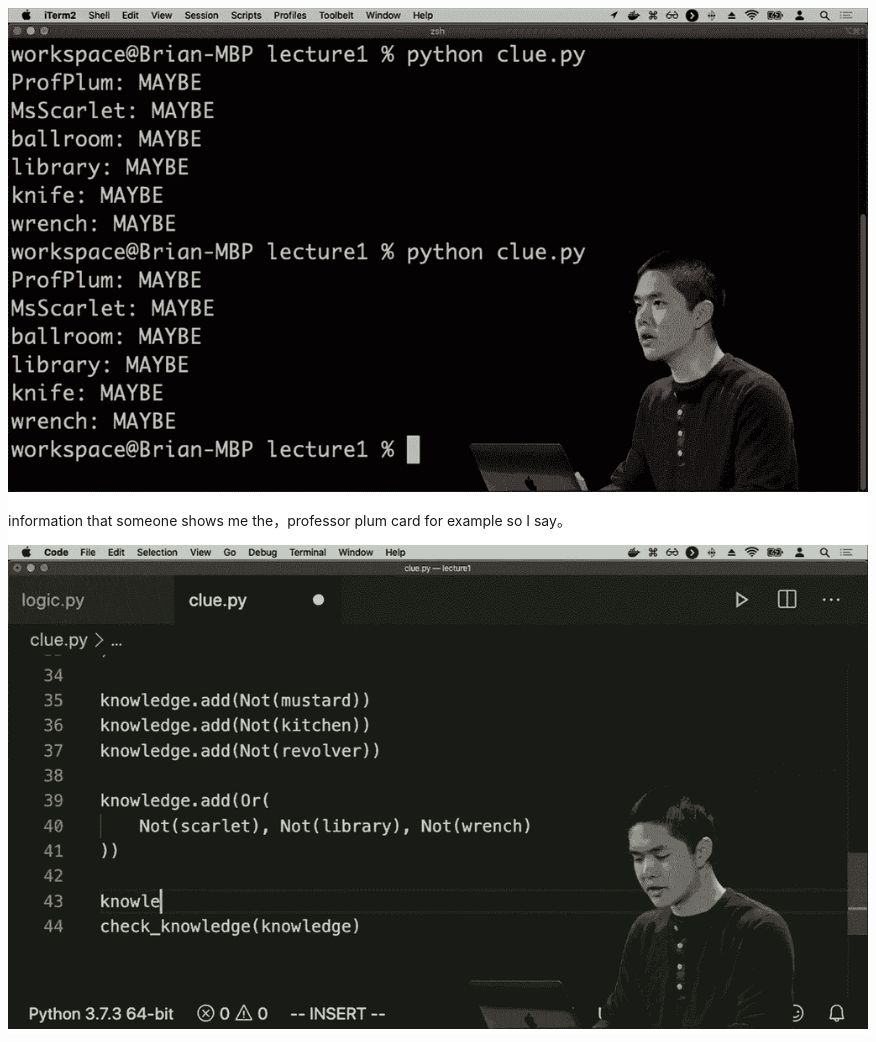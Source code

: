 ![](img/d5852528561221d5a7428c4dd6167742_39.png)

information that someone shows me the，professor plum card for example so I say。



![](img/d5852528561221d5a7428c4dd6167742_41.png)
